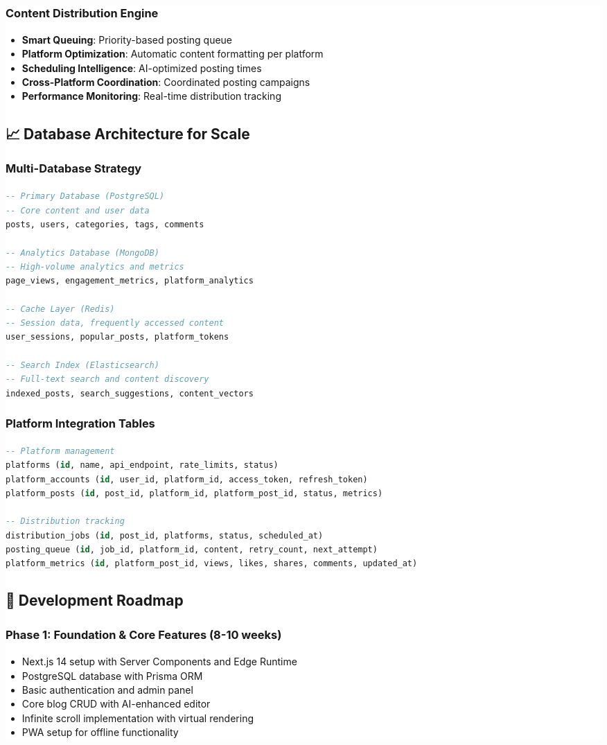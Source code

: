 ### Content Distribution Engine
- **Smart Queuing**: Priority-based posting queue
- **Platform Optimization**: Automatic content formatting per platform
- **Scheduling Intelligence**: AI-optimized posting times
- **Cross-Platform Coordination**: Coordinated posting campaigns
- **Performance Monitoring**: Real-time distribution tracking

## 📈 Database Architecture for Scale

### Multi-Database Strategy
```sql
-- Primary Database (PostgreSQL)
-- Core content and user data
posts, users, categories, tags, comments

-- Analytics Database (MongoDB)
-- High-volume analytics and metrics
page_views, engagement_metrics, platform_analytics

-- Cache Layer (Redis)
-- Session data, frequently accessed content
user_sessions, popular_posts, platform_tokens

-- Search Index (Elasticsearch)
-- Full-text search and content discovery
indexed_posts, search_suggestions, content_vectors
```

### Platform Integration Tables
```sql
-- Platform management
platforms (id, name, api_endpoint, rate_limits, status)
platform_accounts (id, user_id, platform_id, access_token, refresh_token)
platform_posts (id, post_id, platform_id, platform_post_id, status, metrics)

-- Distribution tracking
distribution_jobs (id, post_id, platforms, status, scheduled_at)
posting_queue (id, job_id, platform_id, content, retry_count, next_attempt)
platform_metrics (id, platform_post_id, views, likes, shares, comments, updated_at)
```

## 🚀 Development Roadmap

### Phase 1: Foundation & Core Features (8-10 weeks)
- Next.js 14 setup with Server Components and Edge Runtime
- PostgreSQL database with Prisma ORM
- Basic authentication and admin panel
- Core blog CRUD with AI-enhanced editor
- Infinite scroll implementation with virtual rendering
- PWA setup for offline functionality
